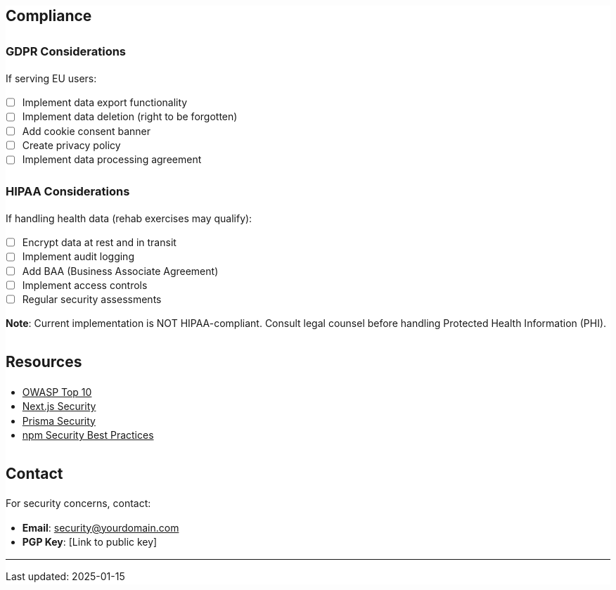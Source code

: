 ## Compliance

### GDPR Considerations

If serving EU users:

- [ ] Implement data export functionality
- [ ] Implement data deletion (right to be forgotten)
- [ ] Add cookie consent banner
- [ ] Create privacy policy
- [ ] Implement data processing agreement

### HIPAA Considerations

If handling health data (rehab exercises may qualify):

- [ ] Encrypt data at rest and in transit
- [ ] Implement audit logging
- [ ] Add BAA (Business Associate Agreement)
- [ ] Implement access controls
- [ ] Regular security assessments

**Note**: Current implementation is NOT HIPAA-compliant. Consult legal counsel before handling Protected Health Information (PHI).

## Resources

- [OWASP Top 10](https://owasp.org/www-project-top-ten/)
- [Next.js Security](https://nextjs.org/docs/app/building-your-application/configuring/security)
- [Prisma Security](https://www.prisma.io/docs/guides/security)
- [npm Security Best Practices](https://docs.npmjs.com/security-best-practices)

## Contact

For security concerns, contact:

- **Email**: security@yourdomain.com
- **PGP Key**: [Link to public key]

---

Last updated: 2025-01-15
